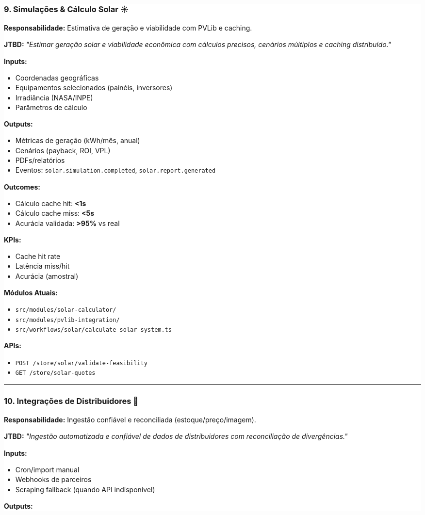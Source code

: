 
### 9. **Simulações & Cálculo Solar** ☀️
**Responsabilidade:** Estimativa de geração e viabilidade com PVLib e caching.

**JTBD:** _"Estimar geração solar e viabilidade econômica com cálculos precisos, cenários múltiplos e caching distribuído."_

**Inputs:**
- Coordenadas geográficas
- Equipamentos selecionados (painéis, inversores)
- Irradiância (NASA/INPE)
- Parâmetros de cálculo

**Outputs:**
- Métricas de geração (kWh/mês, anual)
- Cenários (payback, ROI, VPL)
- PDFs/relatórios
- Eventos: `solar.simulation.completed`, `solar.report.generated`

**Outcomes:**
- Cálculo cache hit: **<1s**
- Cálculo cache miss: **<5s**
- Acurácia validada: **>95%** vs real

**KPIs:**

- Cache hit rate
- Latência miss/hit
- Acurácia (amostral)

**Módulos Atuais:**

- `src/modules/solar-calculator/`
- `src/modules/pvlib-integration/`
- `src/workflows/solar/calculate-solar-system.ts`

**APIs:**

- `POST /store/solar/validate-feasibility`
- `GET /store/solar-quotes`

---

### 10. **Integrações de Distribuidores** 🔗

**Responsabilidade:** Ingestão confiável e reconciliada (estoque/preço/imagem).

**JTBD:** _"Ingestão automatizada e confiável de dados de distribuidores com reconciliação de divergências."_

**Inputs:**

- Cron/import manual
- Webhooks de parceiros
- Scraping fallback (quando API indisponível)

**Outputs:**
